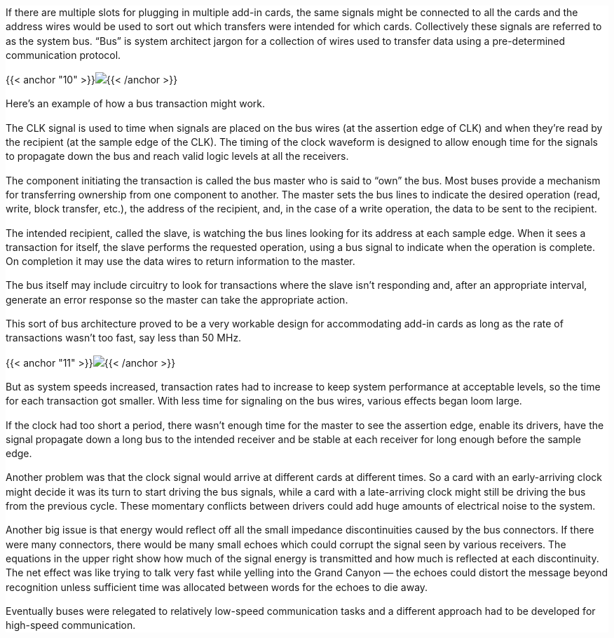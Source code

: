 If there are multiple slots for plugging in multiple add-in cards, the same signals might be connected to all the cards and the address wires would be used to sort out which transfers were intended for which cards. Collectively these signals are referred to as the system bus. “Bus” is system architect jargon for a collection of wires used to transfer data using a pre-determined communication protocol.

{{< anchor "10" >}}![](BASEURL_PLACEHOLDER/resources/slide11-19){{< /anchor >}}

Here’s an example of how a bus transaction might work.

The CLK signal is used to time when signals are placed on the bus wires (at the assertion edge of CLK) and when they’re read by the recipient (at the sample edge of the CLK). The timing of the clock waveform is designed to allow enough time for the signals to propagate down the bus and reach valid logic levels at all the receivers.

The component initiating the transaction is called the bus master who is said to “own” the bus. Most buses provide a mechanism for transferring ownership from one component to another. The master sets the bus lines to indicate the desired operation (read, write, block transfer, etc.), the address of the recipient, and, in the case of a write operation, the data to be sent to the recipient.

The intended recipient, called the slave, is watching the bus lines looking for its address at each sample edge. When it sees a transaction for itself, the slave performs the requested operation, using a bus signal to indicate when the operation is complete. On completion it may use the data wires to return information to the master.

The bus itself may include circuitry to look for transactions where the slave isn’t responding and, after an appropriate interval, generate an error response so the master can take the appropriate action.

This sort of bus architecture proved to be a very workable design for accommodating add-in cards as long as the rate of transactions wasn’t too fast, say less than 50 MHz.

{{< anchor "11" >}}![](BASEURL_PLACEHOLDER/resources/slide12-19){{< /anchor >}}

But as system speeds increased, transaction rates had to increase to keep system performance at acceptable levels, so the time for each transaction got smaller. With less time for signaling on the bus wires, various effects began loom large.

If the clock had too short a period, there wasn’t enough time for the master to see the assertion edge, enable its drivers, have the signal propagate down a long bus to the intended receiver and be stable at each receiver for long enough before the sample edge.

Another problem was that the clock signal would arrive at different cards at different times. So a card with an early-arriving clock might decide it was its turn to start driving the bus signals, while a card with a late-arriving clock might still be driving the bus from the previous cycle. These momentary conflicts between drivers could add huge amounts of electrical noise to the system.

Another big issue is that energy would reflect off all the small impedance discontinuities caused by the bus connectors. If there were many connectors, there would be many small echoes which could corrupt the signal seen by various receivers. The equations in the upper right show how much of the signal energy is transmitted and how much is reflected at each discontinuity. The net effect was like trying to talk very fast while yelling into the Grand Canyon — the echoes could distort the message beyond recognition unless sufficient time was allocated between words for the echoes to die away.

Eventually buses were relegated to relatively low-speed communication tasks and a different approach had to be developed for high-speed communication.

